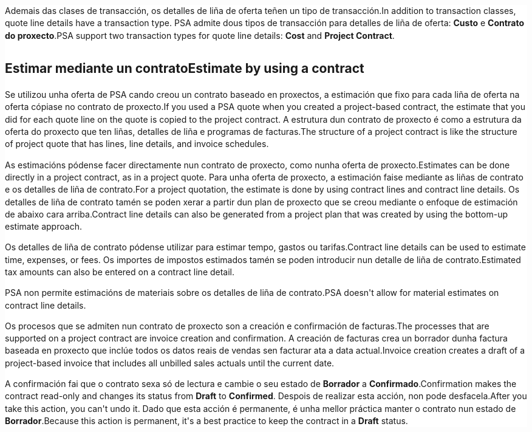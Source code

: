 <span data-ttu-id="958f4-112">Ademais das clases de transacción, os detalles de liña de oferta teñen un tipo de transacción.</span><span class="sxs-lookup"><span data-stu-id="958f4-112">In addition to transaction classes, quote line details have a transaction type.</span></span> <span data-ttu-id="958f4-113">PSA admite dous tipos de transacción para detalles de liña de oferta: **Custo** e **Contrato do proxecto**.</span><span class="sxs-lookup"><span data-stu-id="958f4-113">PSA support two transaction types for quote line details: **Cost** and **Project Contract**.</span></span>

## <a name="estimate-by-using-a-contract"></a><span data-ttu-id="958f4-114">Estimar mediante un contrato</span><span class="sxs-lookup"><span data-stu-id="958f4-114">Estimate by using a contract</span></span>

<span data-ttu-id="958f4-115">Se utilizou unha oferta de PSA cando creou un contrato baseado en proxectos, a estimación que fixo para cada liña de oferta na oferta cópiase no contrato de proxecto.</span><span class="sxs-lookup"><span data-stu-id="958f4-115">If you used a PSA quote when you created a project-based contract, the estimate that you did for each quote line on the quote is copied to the project contract.</span></span> <span data-ttu-id="958f4-116">A estrutura dun contrato de proxecto é como a estrutura da oferta do proxecto que ten liñas, detalles de liña e programas de facturas.</span><span class="sxs-lookup"><span data-stu-id="958f4-116">The structure of a project contract is like the structure of project quote that has lines, line details, and invoice schedules.</span></span>

<span data-ttu-id="958f4-117">As estimacións pódense facer directamente nun contrato de proxecto, como nunha oferta de proxecto.</span><span class="sxs-lookup"><span data-stu-id="958f4-117">Estimates can be done directly in a project contract, as in a project quote.</span></span> <span data-ttu-id="958f4-118">Para unha oferta de proxecto, a estimación faise mediante as liñas de contrato e os detalles de liña de contrato.</span><span class="sxs-lookup"><span data-stu-id="958f4-118">For a project quotation, the estimate is done by using contract lines and contract line details.</span></span> <span data-ttu-id="958f4-119">Os detalles de liña de contrato tamén se poden xerar a partir dun plan de proxecto que se creou mediante o enfoque de estimación de abaixo cara arriba.</span><span class="sxs-lookup"><span data-stu-id="958f4-119">Contract line details can also be generated from a project plan that was created by using the bottom-up estimate approach.</span></span>

<span data-ttu-id="958f4-120">Os detalles de liña de contrato pódense utilizar para estimar tempo, gastos ou tarifas.</span><span class="sxs-lookup"><span data-stu-id="958f4-120">Contract line details can be used to estimate time, expenses, or fees.</span></span> <span data-ttu-id="958f4-121">Os importes de impostos estimados tamén se poden introducir nun detalle de liña de contrato.</span><span class="sxs-lookup"><span data-stu-id="958f4-121">Estimated tax amounts can also be entered on a contract line detail.</span></span>

<span data-ttu-id="958f4-122">PSA non permite estimacións de materiais sobre os detalles de liña de contrato.</span><span class="sxs-lookup"><span data-stu-id="958f4-122">PSA doesn't allow for material estimates on contract line details.</span></span>

<span data-ttu-id="958f4-123">Os procesos que se admiten nun contrato de proxecto son a creación e confirmación de facturas.</span><span class="sxs-lookup"><span data-stu-id="958f4-123">The processes that are supported on a project contract are invoice creation and confirmation.</span></span> <span data-ttu-id="958f4-124">A creación de facturas crea un borrador dunha factura baseada en proxecto que inclúe todos os datos reais de vendas sen facturar ata a data actual.</span><span class="sxs-lookup"><span data-stu-id="958f4-124">Invoice creation creates a draft of a project-based invoice that includes all unbilled sales actuals until the current date.</span></span>

<span data-ttu-id="958f4-125">A confirmación fai que o contrato sexa só de lectura e cambie o seu estado de **Borrador** a **Confirmado**.</span><span class="sxs-lookup"><span data-stu-id="958f4-125">Confirmation makes the contract read-only and changes its status from **Draft** to **Confirmed**.</span></span> <span data-ttu-id="958f4-126">Despois de realizar esta acción, non pode desfacela.</span><span class="sxs-lookup"><span data-stu-id="958f4-126">After you take this action, you can't undo it.</span></span> <span data-ttu-id="958f4-127">Dado que esta acción é permanente, é unha mellor práctica manter o contrato nun estado de **Borrador**.</span><span class="sxs-lookup"><span data-stu-id="958f4-127">Because this action is permanent, it's a best practice to keep the contract in a **Draft** status.</span></span>
